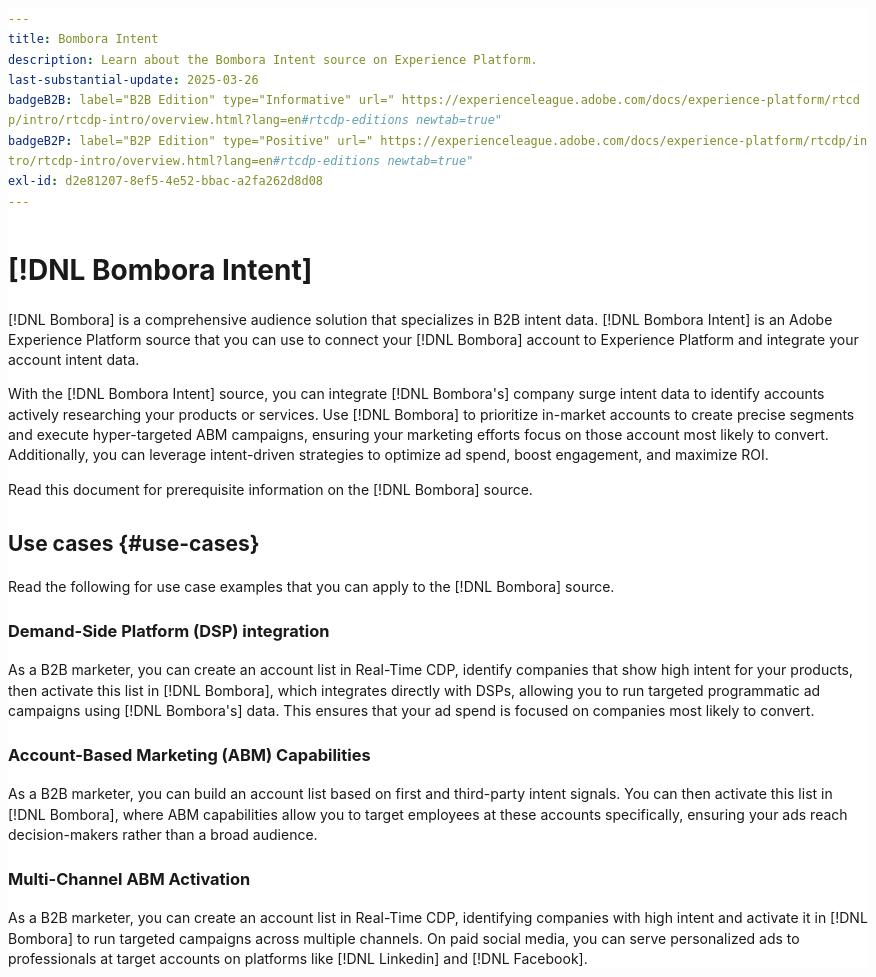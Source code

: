 ```yaml
---
title: Bombora Intent
description: Learn about the Bombora Intent source on Experience Platform.
last-substantial-update: 2025-03-26
badgeB2B: label="B2B Edition" type="Informative" url=" https://experienceleague.adobe.com/docs/experience-platform/rtcdp/intro/rtcdp-intro/overview.html?lang=en#rtcdp-editions newtab=true"
badgeB2P: label="B2P Edition" type="Positive" url=" https://experienceleague.adobe.com/docs/experience-platform/rtcdp/intro/rtcdp-intro/overview.html?lang=en#rtcdp-editions newtab=true"
exl-id: d2e81207-8ef5-4e52-bbac-a2fa262d8d08
---
```

# [!DNL Bombora Intent]

[!DNL Bombora] is a comprehensive audience solution that specializes in B2B intent data. [!DNL Bombora Intent] is an Adobe Experience Platform source that you can use to connect your [!DNL Bombora] account to Experience Platform and integrate your account intent data.

With the [!DNL Bombora Intent] source, you can integrate [!DNL Bombora's] company surge intent data to identify accounts actively researching your products or services. Use [!DNL Bombora] to prioritize in-market accounts to create precise segments and execute hyper-targeted ABM campaigns, ensuring your marketing efforts focus on those account most likely to convert. Additionally, you can leverage intent-driven strategies to optimize ad spend, boost engagement, and maximize ROI.

Read this document for prerequisite information on the [!DNL Bombora] source.

## Use cases {#use-cases}

Read the following for use case examples that you can apply to the [!DNL Bombora] source.

### Demand-Side Platform (DSP) integration

As a B2B marketer, you can create an account list in Real-Time CDP, identify companies that show high intent for your products, then activate this list in [!DNL Bombora], which integrates directly with DSPs, allowing you to run targeted programmatic ad campaigns using [!DNL Bombora's] data. This ensures that your ad spend is focused on companies most likely to convert.

### Account-Based Marketing (ABM) Capabilities

As a B2B marketer, you can build an account list based on first and third-party intent signals. You can then activate this list in [!DNL Bombora], where ABM capabilities allow you to target employees at these accounts specifically, ensuring your ads reach decision-makers rather than a broad audience.

### Multi-Channel ABM Activation

As a B2B marketer, you can create an account list in Real-Time CDP, identifying companies with high intent and activate it in [!DNL Bombora] to run targeted campaigns across multiple channels. On paid social media, you can serve personalized ads to professionals at target accounts on platforms like [!DNL Linkedin] and [!DNL Facebook]. 

